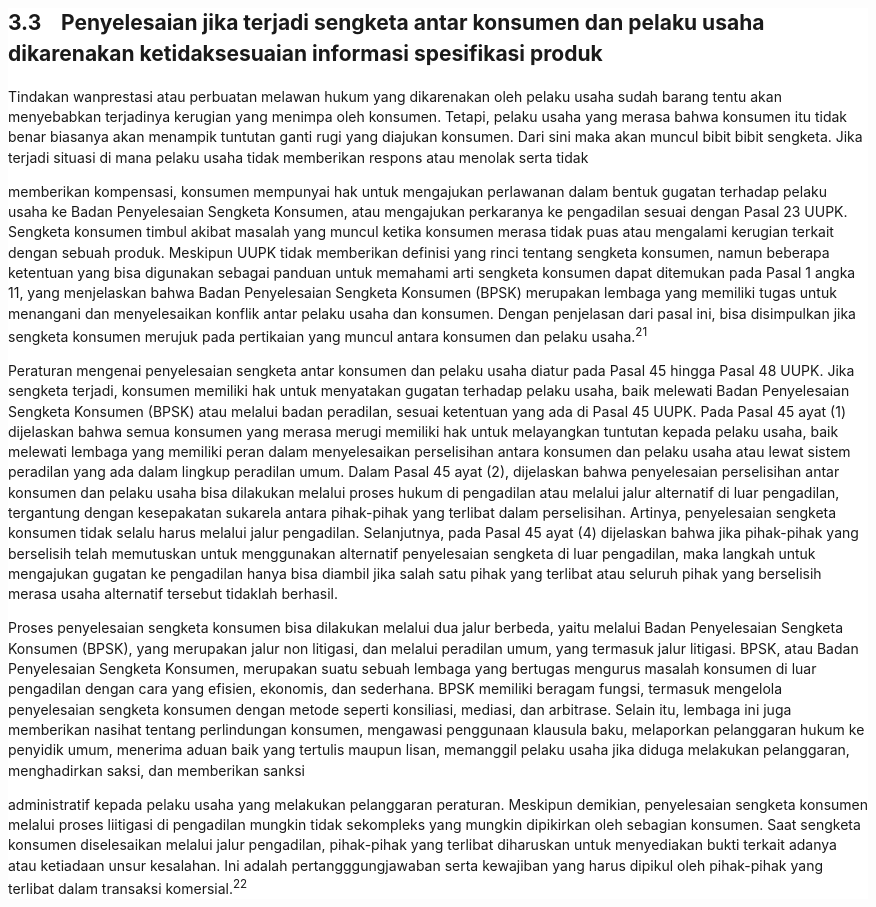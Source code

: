 <h2><a name="bookmark15"></a><span class="font2" style="font-weight:bold;"><a name="bookmark16"></a>3.3 &nbsp;&nbsp;&nbsp;Penyelesaian jika terjadi sengketa antar konsumen dan pelaku usaha dikarenakan ketidaksesuaian informasi spesifikasi produk</span></h2></li></ul>
<p><span class="font2">Tindakan wanprestasi atau perbuatan melawan hukum yang dikarenakan oleh pelaku usaha sudah barang tentu akan menyebabkan terjadinya kerugian yang menimpa oleh konsumen. Tetapi, pelaku usaha yang merasa bahwa konsumen itu tidak benar biasanya akan menampik tuntutan ganti rugi yang diajukan konsumen. Dari sini maka akan muncul bibit bibit sengketa. Jika terjadi situasi di mana pelaku usaha tidak memberikan respons atau menolak serta tidak</span></p>
<p><span class="font2">memberikan kompensasi, konsumen mempunyai hak untuk mengajukan perlawanan dalam bentuk gugatan terhadap pelaku usaha ke Badan Penyelesaian Sengketa Konsumen, atau mengajukan perkaranya ke pengadilan sesuai dengan Pasal 23 UUPK. Sengketa konsumen timbul akibat masalah yang muncul ketika konsumen merasa tidak puas atau mengalami kerugian terkait dengan sebuah produk. Meskipun UUPK tidak memberikan definisi yang rinci tentang sengketa konsumen, namun beberapa ketentuan yang bisa digunakan sebagai panduan untuk memahami arti sengketa konsumen dapat ditemukan pada Pasal 1 angka 11, yang menjelaskan bahwa Badan Penyelesaian Sengketa Konsumen (BPSK) merupakan lembaga yang memiliki tugas untuk menangani dan menyelesaikan konflik antar pelaku usaha dan konsumen. Dengan penjelasan dari pasal ini, bisa disimpulkan jika sengketa konsumen merujuk pada pertikaian yang muncul antara konsumen dan pelaku usaha.<sup>21</sup></span></p>
<p><span class="font2">Peraturan mengenai penyelesaian sengketa antar konsumen dan pelaku usaha diatur pada Pasal 45 hingga Pasal 48 UUPK. Jika sengketa terjadi, konsumen memiliki hak untuk menyatakan gugatan terhadap pelaku usaha, baik melewati Badan Penyelesaian Sengketa Konsumen (BPSK) atau melalui badan peradilan, sesuai ketentuan yang ada di Pasal 45 UUPK. Pada Pasal 45 ayat (1) dijelaskan bahwa semua konsumen yang merasa merugi memiliki hak untuk melayangkan tuntutan kepada pelaku usaha, baik melewati lembaga yang memiliki peran dalam menyelesaikan perselisihan antara konsumen dan pelaku usaha atau lewat sistem peradilan yang ada dalam lingkup peradilan umum. Dalam Pasal 45 ayat (2), dijelaskan bahwa penyelesaian perselisihan antar konsumen dan pelaku usaha bisa dilakukan melalui proses hukum di pengadilan atau melalui jalur alternatif di luar pengadilan, tergantung dengan kesepakatan sukarela antara pihak-pihak yang terlibat dalam perselisihan. Artinya, penyelesaian sengketa konsumen tidak selalu harus melalui jalur pengadilan. Selanjutnya, pada Pasal 45 ayat (4) dijelaskan bahwa jika pihak-pihak yang berselisih telah memutuskan untuk menggunakan alternatif penyelesaian sengketa di luar pengadilan, maka langkah untuk mengajukan gugatan ke pengadilan hanya bisa diambil jika salah satu pihak yang terlibat atau seluruh pihak yang berselisih merasa usaha alternatif tersebut tidaklah berhasil.</span></p>
<p><span class="font2">Proses penyelesaian sengketa konsumen bisa dilakukan melalui dua jalur berbeda, yaitu melalui Badan Penyelesaian Sengketa Konsumen (BPSK), yang merupakan jalur non litigasi, dan melalui peradilan umum, yang termasuk jalur litigasi. BPSK, atau Badan Penyelesaian Sengketa Konsumen, merupakan suatu sebuah lembaga yang bertugas mengurus masalah konsumen di luar pengadilan dengan cara yang efisien, ekonomis, dan sederhana. BPSK memiliki beragam fungsi, termasuk mengelola penyelesaian sengketa konsumen dengan metode seperti konsiliasi, mediasi, dan arbitrase. Selain itu, lembaga ini juga memberikan nasihat tentang perlindungan konsumen, mengawasi penggunaan klausula baku, melaporkan pelanggaran hukum ke penyidik umum, menerima aduan baik yang tertulis maupun lisan, memanggil pelaku usaha jika diduga melakukan pelanggaran, menghadirkan saksi, dan memberikan sanksi</span></p>
<p><span class="font2">administratif kepada pelaku usaha yang melakukan pelanggaran peraturan. Meskipun demikian, penyelesaian sengketa konsumen melalui proses liitigasi di pengadilan mungkin tidak sekompleks yang mungkin dipikirkan oleh sebagian konsumen. Saat sengketa konsumen diselesaikan melalui jalur pengadilan, pihak-pihak yang terlibat diharuskan untuk menyediakan bukti terkait adanya atau ketiadaan unsur kesalahan. Ini adalah pertangggungjawaban serta kewajiban yang harus dipikul oleh pihak-pihak yang terlibat dalam transaksi komersial.<sup>22</sup></span></p>